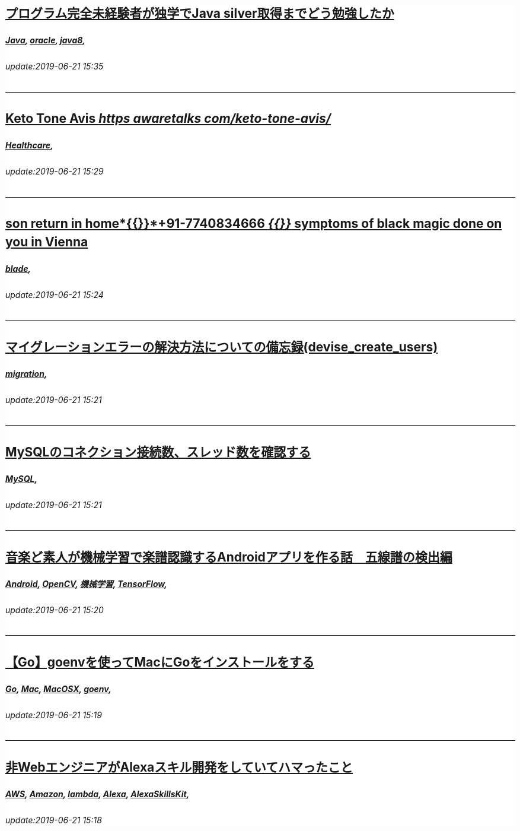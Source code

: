 ## [プログラム完全未経験者が独学でJava silver取得までどう勉強したか](https://qiita.com/take18k_tech/items/b5ea724eeefb6fbc9756)
##### [Java](https://qiita.com/tags/Java), [oracle](https://qiita.com/tags/oracle), [java8](https://qiita.com/tags/java8), 
###### update:2019-06-21 15:35
---
## [Keto Tone Avis *https awaretalks com/keto-tone-avis/*](https://qiita.com/asdghunbvkmo/items/4b8fc4bb83f04381fd79)
##### [Healthcare](https://qiita.com/tags/Healthcare), 
###### update:2019-06-21 15:29
---
## [son return in home*{{}}*+91-7740834666 *{{}}* symptoms of black magic done on you in Vienna ](https://qiita.com/vishalkumarji01998lovespells/items/7f1abf71226ca2db2fc0)
##### [blade](https://qiita.com/tags/blade), 
###### update:2019-06-21 15:24
---
## [マイグレーションエラーの解決方法についての備忘録(devise_create_users)](https://qiita.com/okamoto_ryo/items/2d078b59204322bd0a58)
##### [migration](https://qiita.com/tags/migration), 
###### update:2019-06-21 15:21
---
## [MySQLのコネクション接続数、スレッド数を確認する](https://qiita.com/44yoshi02/items/92eb30827c1f22bbb59a)
##### [MySQL](https://qiita.com/tags/MySQL), 
###### update:2019-06-21 15:21
---
## [音楽ど素人が機械学習で楽譜認識するAndroidアプリを作る話　五線譜の検出編](https://qiita.com/Anadreline/items/4cf6e88c743a65b7da2c)
##### [Android](https://qiita.com/tags/Android), [OpenCV](https://qiita.com/tags/OpenCV), [機械学習](https://qiita.com/tags/機械学習), [TensorFlow](https://qiita.com/tags/TensorFlow), 
###### update:2019-06-21 15:20
---
## [【Go】goenvを使ってMacにGoをインストールをする](https://qiita.com/boutan/items/e4988a90e4bac0bfece0)
##### [Go](https://qiita.com/tags/Go), [Mac](https://qiita.com/tags/Mac), [MacOSX](https://qiita.com/tags/MacOSX), [goenv](https://qiita.com/tags/goenv), 
###### update:2019-06-21 15:19
---
## [非WebエンジニアがAlexaスキル開発をしていてハマったこと](https://qiita.com/no-use-kuro/items/8511609488ce27e391aa)
##### [AWS](https://qiita.com/tags/AWS), [Amazon](https://qiita.com/tags/Amazon), [lambda](https://qiita.com/tags/lambda), [Alexa](https://qiita.com/tags/Alexa), [AlexaSkillsKit](https://qiita.com/tags/AlexaSkillsKit), 
###### update:2019-06-21 15:18